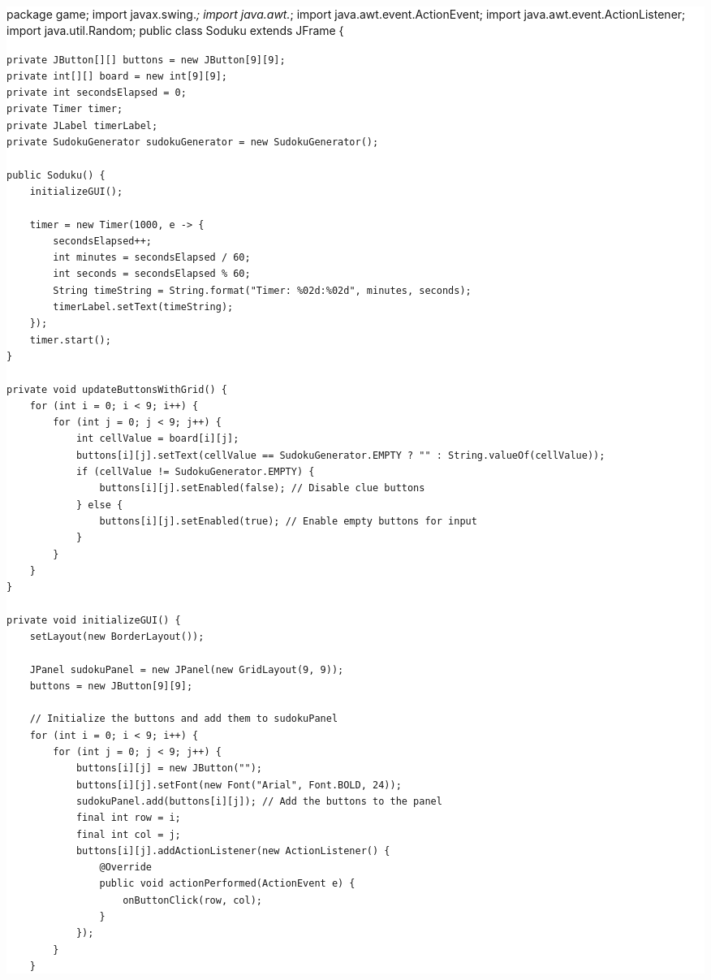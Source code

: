 package game;
import javax.swing.*;
import java.awt.*;
import java.awt.event.ActionEvent;
import java.awt.event.ActionListener;
import java.util.Random;
public class Soduku extends JFrame {

    private JButton[][] buttons = new JButton[9][9];
    private int[][] board = new int[9][9];
    private int secondsElapsed = 0;
    private Timer timer;
    private JLabel timerLabel;
    private SudokuGenerator sudokuGenerator = new SudokuGenerator();

    public Soduku() {
        initializeGUI();

        timer = new Timer(1000, e -> {
            secondsElapsed++;
            int minutes = secondsElapsed / 60;
            int seconds = secondsElapsed % 60;
            String timeString = String.format("Timer: %02d:%02d", minutes, seconds);
            timerLabel.setText(timeString);
        });
        timer.start();
    }

    private void updateButtonsWithGrid() {
        for (int i = 0; i < 9; i++) {
            for (int j = 0; j < 9; j++) {
                int cellValue = board[i][j];
                buttons[i][j].setText(cellValue == SudokuGenerator.EMPTY ? "" : String.valueOf(cellValue));
                if (cellValue != SudokuGenerator.EMPTY) {
                    buttons[i][j].setEnabled(false); // Disable clue buttons
                } else {
                    buttons[i][j].setEnabled(true); // Enable empty buttons for input
                }
            }
        }
    }

    private void initializeGUI() {
        setLayout(new BorderLayout());

        JPanel sudokuPanel = new JPanel(new GridLayout(9, 9));
        buttons = new JButton[9][9];

        // Initialize the buttons and add them to sudokuPanel
        for (int i = 0; i < 9; i++) {
            for (int j = 0; j < 9; j++) {
                buttons[i][j] = new JButton("");
                buttons[i][j].setFont(new Font("Arial", Font.BOLD, 24));
                sudokuPanel.add(buttons[i][j]); // Add the buttons to the panel
                final int row = i;
                final int col = j;
                buttons[i][j].addActionListener(new ActionListener() {
                    @Override
                    public void actionPerformed(ActionEvent e) {
                        onButtonClick(row, col);
                    }
                });
            }
        }
